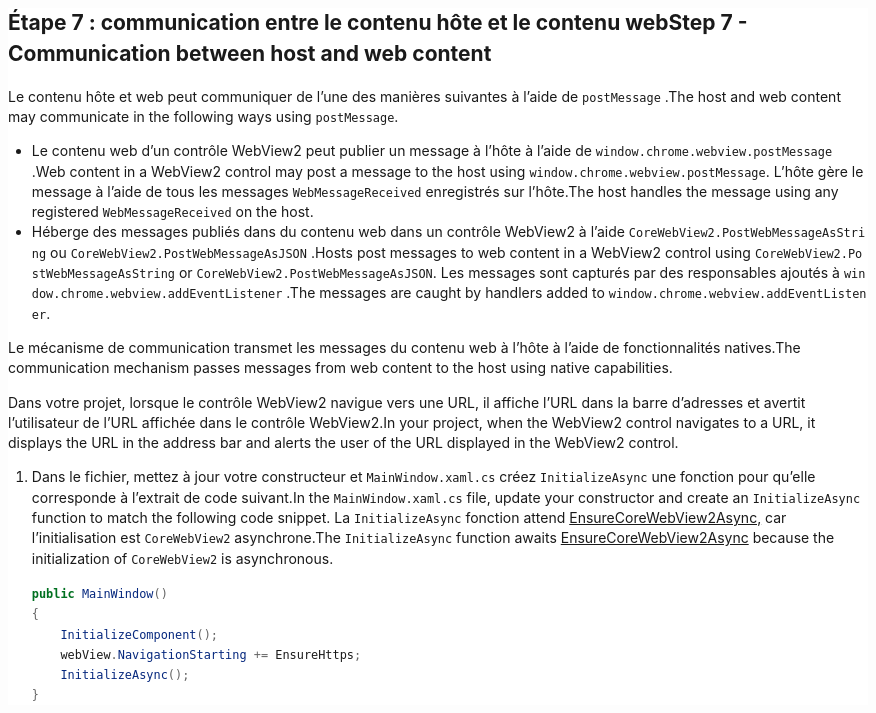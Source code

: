 ## <a name="step-7---communication-between-host-and-web-content"></a><span data-ttu-id="d527f-188">Étape 7 : communication entre le contenu hôte et le contenu web</span><span class="sxs-lookup"><span data-stu-id="d527f-188">Step 7 - Communication between host and web content</span></span>  

<span data-ttu-id="d527f-189">Le contenu hôte et web peut communiquer de l’une des manières suivantes à l’aide de `postMessage` .</span><span class="sxs-lookup"><span data-stu-id="d527f-189">The host and web content may communicate in the following ways using `postMessage`.</span></span>  

*   <span data-ttu-id="d527f-190">Le contenu web d’un contrôle WebView2 peut publier un message à l’hôte à l’aide de `window.chrome.webview.postMessage` .</span><span class="sxs-lookup"><span data-stu-id="d527f-190">Web content in a WebView2 control may post a message to the host using `window.chrome.webview.postMessage`.</span></span>  <span data-ttu-id="d527f-191">L’hôte gère le message à l’aide de tous les messages `WebMessageReceived` enregistrés sur l’hôte.</span><span class="sxs-lookup"><span data-stu-id="d527f-191">The host handles the message using any registered `WebMessageReceived` on the host.</span></span>  
*   <span data-ttu-id="d527f-192">Héberge des messages publiés dans du contenu web dans un contrôle WebView2 à l’aide `CoreWebView2.PostWebMessageAsString` ou `CoreWebView2.PostWebMessageAsJSON` .</span><span class="sxs-lookup"><span data-stu-id="d527f-192">Hosts post messages to web content in a WebView2 control using `CoreWebView2.PostWebMessageAsString` or `CoreWebView2.PostWebMessageAsJSON`.</span></span>  <span data-ttu-id="d527f-193">Les messages sont capturés par des responsables ajoutés à `window.chrome.webview.addEventListener` .</span><span class="sxs-lookup"><span data-stu-id="d527f-193">The messages are caught by handlers added to `window.chrome.webview.addEventListener`.</span></span>  
    
<span data-ttu-id="d527f-194">Le mécanisme de communication transmet les messages du contenu web à l’hôte à l’aide de fonctionnalités natives.</span><span class="sxs-lookup"><span data-stu-id="d527f-194">The communication mechanism passes messages from web content to the host using native capabilities.</span></span>  

<span data-ttu-id="d527f-195">Dans votre projet, lorsque le contrôle WebView2 navigue vers une URL, il affiche l’URL dans la barre d’adresses et avertit l’utilisateur de l’URL affichée dans le contrôle WebView2.</span><span class="sxs-lookup"><span data-stu-id="d527f-195">In your project, when the WebView2 control navigates to a URL, it displays the URL in the address bar and alerts the user of the URL displayed in the WebView2 control.</span></span>  

1.  <span data-ttu-id="d527f-196">Dans le fichier, mettez à jour votre constructeur et `MainWindow.xaml.cs` créez `InitializeAsync` une fonction pour qu’elle corresponde à l’extrait de code suivant.</span><span class="sxs-lookup"><span data-stu-id="d527f-196">In the `MainWindow.xaml.cs` file, update your constructor and create an `InitializeAsync` function to match the following code snippet.</span></span>  <span data-ttu-id="d527f-197">La `InitializeAsync` fonction attend [EnsureCoreWebView2Async,](/dotnet/api/microsoft.web.webview2.wpf.webview2.ensurecorewebview2async) car l’initialisation est `CoreWebView2` asynchrone.</span><span class="sxs-lookup"><span data-stu-id="d527f-197">The `InitializeAsync` function awaits [EnsureCoreWebView2Async](/dotnet/api/microsoft.web.webview2.wpf.webview2.ensurecorewebview2async) because the initialization of `CoreWebView2` is asynchronous.</span></span>  
    
    ```csharp
    public MainWindow()
    {
        InitializeComponent();
        webView.NavigationStarting += EnsureHttps;
        InitializeAsync();
    }
    